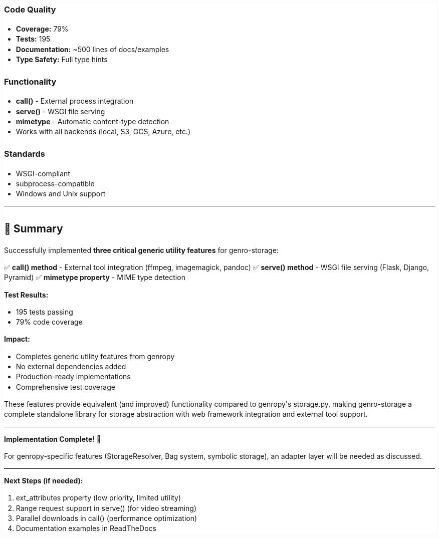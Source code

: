 ### **Code Quality**

- **Coverage:** 79%
- **Tests:** 195
- **Documentation:** ~500 lines of docs/examples
- **Type Safety:** Full type hints

### **Functionality**

- **call()** - External process integration
- **serve()** - WSGI file serving
- **mimetype** - Automatic content-type detection
- Works with all backends (local, S3, GCS, Azure, etc.)

### **Standards**

- WSGI-compliant
- subprocess-compatible
- Windows and Unix support

---

## 🎉 Summary

Successfully implemented **three critical generic utility features** for genro-storage:

✅ **call() method** - External tool integration (ffmpeg, imagemagick, pandoc)
✅ **serve() method** - WSGI file serving (Flask, Django, Pyramid)
✅ **mimetype property** - MIME type detection

**Test Results:**
- 195 tests passing
- 79% code coverage

**Impact:**
- Completes generic utility features from genropy
- No external dependencies added
- Production-ready implementations
- Comprehensive test coverage

These features provide equivalent (and improved) functionality compared to genropy's storage.py, making genro-storage a complete standalone library for storage abstraction with web framework integration and external tool support.

---

**Implementation Complete! 🚀**

For genropy-specific features (StorageResolver, Bag system, symbolic storage), an adapter layer will be needed as discussed.

---

**Next Steps (if needed):**
1. ext_attributes property (low priority, limited utility)
2. Range request support in serve() (for video streaming)
3. Parallel downloads in call() (performance optimization)
4. Documentation examples in ReadTheDocs
